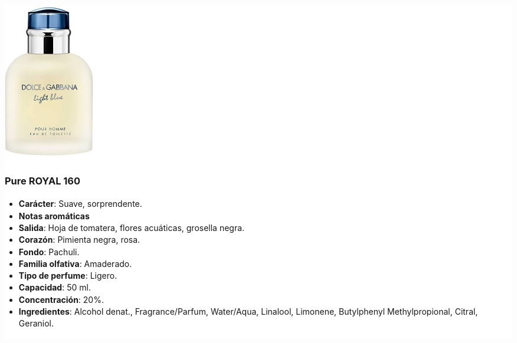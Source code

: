 <img src="./img/o169.jpg" width="150" height="260">
</td>

</tr>
</tbody>
</table>


### Pure ROYAL 160

- **Carácter**:  Suave, sorprendente.
- **Notas aromáticas** 
- **Salida**: Hoja de tomatera, flores acuáticas, grosella negra.
- **Corazón**: Pimienta negra, rosa.
- **Fondo**: Pachuli.
- **Familia olfativa**: Amaderado.
- **Tipo de perfume**: Ligero.
- **Capacidad**: 50 ml.
- **Concentración**: 20%.
- **Ingredientes**: Alcohol denat., Fragrance/Parfum, Water/Aqua, Linalool, Limonene, Butylphenyl Methylpropional, Citral, Geraniol.


<table class="tablem" cellspacing="8" cellpadding="8">

<tbody>

<tr>
